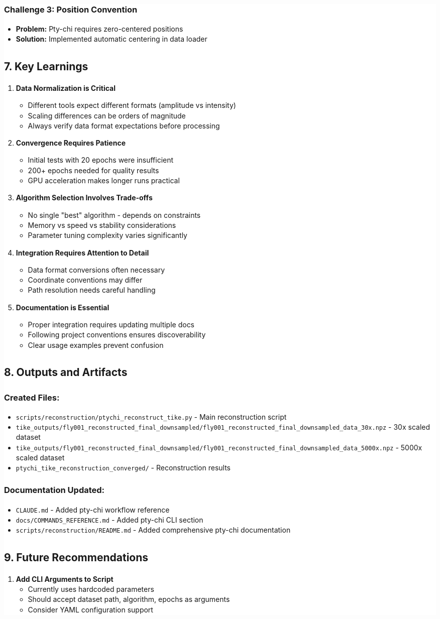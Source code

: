 ### Challenge 3: Position Convention
- **Problem:** Pty-chi requires zero-centered positions
- **Solution:** Implemented automatic centering in data loader

## 7. Key Learnings

1. **Data Normalization is Critical**
   - Different tools expect different formats (amplitude vs intensity)
   - Scaling differences can be orders of magnitude
   - Always verify data format expectations before processing

2. **Convergence Requires Patience**
   - Initial tests with 20 epochs were insufficient
   - 200+ epochs needed for quality results
   - GPU acceleration makes longer runs practical

3. **Algorithm Selection Involves Trade-offs**
   - No single "best" algorithm - depends on constraints
   - Memory vs speed vs stability considerations
   - Parameter tuning complexity varies significantly

4. **Integration Requires Attention to Detail**
   - Data format conversions often necessary
   - Coordinate conventions may differ
   - Path resolution needs careful handling

5. **Documentation is Essential**
   - Proper integration requires updating multiple docs
   - Following project conventions ensures discoverability
   - Clear usage examples prevent confusion

## 8. Outputs and Artifacts

### Created Files:
- `scripts/reconstruction/ptychi_reconstruct_tike.py` - Main reconstruction script
- `tike_outputs/fly001_reconstructed_final_downsampled/fly001_reconstructed_final_downsampled_data_30x.npz` - 30x scaled dataset
- `tike_outputs/fly001_reconstructed_final_downsampled/fly001_reconstructed_final_downsampled_data_5000x.npz` - 5000x scaled dataset
- `ptychi_tike_reconstruction_converged/` - Reconstruction results

### Documentation Updated:
- `CLAUDE.md` - Added pty-chi workflow reference
- `docs/COMMANDS_REFERENCE.md` - Added pty-chi CLI section
- `scripts/reconstruction/README.md` - Added comprehensive pty-chi documentation

## 9. Future Recommendations

1. **Add CLI Arguments to Script**
   - Currently uses hardcoded parameters
   - Should accept dataset path, algorithm, epochs as arguments
   - Consider YAML configuration support
